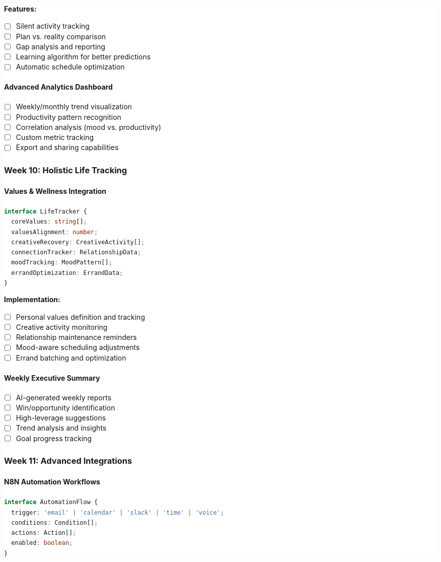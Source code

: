 **Features:**
- [ ] Silent activity tracking
- [ ] Plan vs. reality comparison
- [ ] Gap analysis and reporting
- [ ] Learning algorithm for better predictions
- [ ] Automatic schedule optimization

#### Advanced Analytics Dashboard
- [ ] Weekly/monthly trend visualization
- [ ] Productivity pattern recognition
- [ ] Correlation analysis (mood vs. productivity)
- [ ] Custom metric tracking
- [ ] Export and sharing capabilities

### Week 10: Holistic Life Tracking

#### Values & Wellness Integration
```typescript
interface LifeTracker {
  coreValues: string[];
  valuesAlignment: number;
  creativeRecovery: CreativeActivity[];
  connectionTracker: RelationshipData;
  moodTracking: MoodPattern[];
  errandOptimization: ErrandData;
}
```

**Implementation:**
- [ ] Personal values definition and tracking
- [ ] Creative activity monitoring
- [ ] Relationship maintenance reminders
- [ ] Mood-aware scheduling adjustments
- [ ] Errand batching and optimization

#### Weekly Executive Summary
- [ ] AI-generated weekly reports
- [ ] Win/opportunity identification
- [ ] High-leverage suggestions
- [ ] Trend analysis and insights
- [ ] Goal progress tracking

### Week 11: Advanced Integrations

#### N8N Automation Workflows
```typescript
interface AutomationFlow {
  trigger: 'email' | 'calendar' | 'slack' | 'time' | 'voice';
  conditions: Condition[];
  actions: Action[];
  enabled: boolean;
}
```
